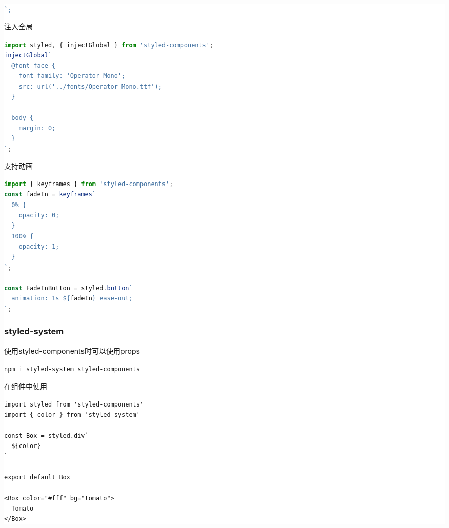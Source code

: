 ```javascript
`;
```



注入全局

```javascript
import styled, { injectGlobal } from 'styled-components';
injectGlobal`
  @font-face {
    font-family: 'Operator Mono';
    src: url('../fonts/Operator-Mono.ttf');
  }

  body {
    margin: 0;
  }
`;
```

支持动画

```javascript
import { keyframes } from 'styled-components';
const fadeIn = keyframes`
  0% {
    opacity: 0;
  }
  100% {
    opacity: 1;
  }
`;

const FadeInButton = styled.button`
  animation: 1s ${fadeIn} ease-out;
`;
```

### styled-system

使用styled-components时可以使用props

```shell
npm i styled-system styled-components
```

在组件中使用

```react
import styled from 'styled-components'
import { color } from 'styled-system'

const Box = styled.div`
  ${color}
`

export default Box

<Box color="#fff" bg="tomato">
  Tomato
</Box>
```
